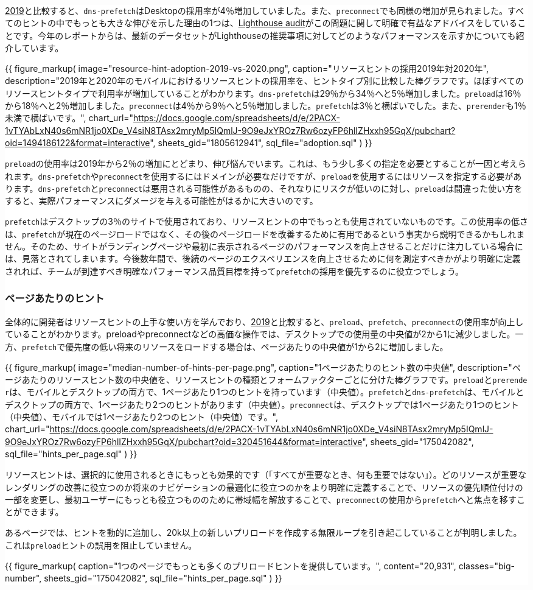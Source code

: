 [2019](../2019/resource-hints#resource-hints)と比較すると、`dns-prefetch`はDesktopの採用率が4％増加していました。また、`preconnect`でも同様の増加が見られました。すべてのヒントの中でもっとも大きな伸びを示した理由の1つは、<a hreflang="ja" href="https://web.dev/i18n/ja/uses-rel-preconnect/">Lighthouse audit</a>がこの問題に関して明確で有益なアドバイスをしていることです。今年のレポートからは、最新のデータセットがLighthouseの推奨事項に対してどのようなパフォーマンスを示すかについても紹介しています。

{{ figure_markup(
  image="resource-hint-adoption-2019-vs-2020.png",
  caption="リソースヒントの採用2019年対2020年",
  description="2019年と2020年のモバイルにおけるリソースヒントの採用率を、ヒントタイプ別に比較した棒グラフです。ほぼすべてのリソースヒントタイプで利用率が増加していることがわかります。`dns-prefetch`は29％から34％へと5％増加しました。`preload`は16％から18％へと2％増加しました。`preconnect`は4％から9％へと5％増加しました。`prefetch`は3％と横ばいでした。また、`prerender`も1％未満で横ばいです。",
  chart_url="https://docs.google.com/spreadsheets/d/e/2PACX-1vTYAbLxN40s6mNR1jo0XDe_V4siN8TAsx2mryMp5IQmlJ-9O9eJxYROz7Rw6ozyFP6hlIZHxxh95GqX/pubchart?oid=1494186122&format=interactive",
  sheets_gid="1805612941",
  sql_file="adoption.sql"
) }}

`preload`の使用率は2019年から2％の増加にとどまり、伸び悩んでいます。これは、もう少し多くの指定を必要とすることが一因と考えられます。`dns-prefetch`や`preconnect`を使用するにはドメインが必要なだけですが、`preload`を使用するにはリソースを指定する必要があります。`dns-prefetch`と`preconnect`は悪用される可能性があるものの、それなりにリスクが低いのに対し、`preload`は間違った使い方をすると、実際パフォーマンスにダメージを与える可能性がはるかに大きいのです。

`prefetch`はデスクトップの3％のサイトで使用されており、リソースヒントの中でもっとも使用されていないものです。この使用率の低さは、`prefetch`が現在のページロードではなく、その後のページロードを改善するために有用であるという事実から説明できるかもしれません。そのため、サイトがランディングページや最初に表示されるページのパフォーマンスを向上させることだけに注力している場合には、見落とされてしまいます。今後数年間で、後続のページのエクスペリエンスを向上させるために何を測定すべきかがより明確に定義されれば、チームが到達すべき明確なパフォーマンス品質目標を持って`prefetch`の採用を優先するのに役立つでしょう。

### ページあたりのヒント

全体的に開発者はリソースヒントの上手な使い方を学んでおり、[2019](../2019/resource-hints#resource-hints)と比較すると、`preload`、`prefetch`、`preconnect`の使用率が向上していることがわかります。preloadやpreconnectなどの高価な操作では、デスクトップでの使用量の中央値が2から1に減少しました。一方、`prefetch`で優先度の低い将来のリソースをロードする場合は、ページあたりの中央値が1から2に増加しました。

{{ figure_markup(
  image="median-number-of-hints-per-page.png",
  caption="1ページあたりのヒント数の中央値",
  description="ページあたりのリソースヒント数の中央値を、リソースヒントの種類とフォームファクターごとに分けた棒グラフです。`preload`と`prerender`は、モバイルとデスクトップの両方で、1ページあたり1つのヒントを持っています（中央値）。`prefetch`と`dns-prefetch`は、モバイルとデスクトップの両方で、1ページあたり2つのヒントがあります（中央値）。`preconnect`は、デスクトップでは1ページあたり1つのヒント（中央値）、モバイルでは1ページあたり2つのヒント（中央値）です。",
  chart_url="https://docs.google.com/spreadsheets/d/e/2PACX-1vTYAbLxN40s6mNR1jo0XDe_V4siN8TAsx2mryMp5IQmlJ-9O9eJxYROz7Rw6ozyFP6hlIZHxxh95GqX/pubchart?oid=320451644&format=interactive",
  sheets_gid="175042082",
  sql_file="hints_per_page.sql"
) }}

リソースヒントは、選択的に使用されるときにもっとも効果的です（「すべてが重要なとき、何も重要ではない」）。どのリソースが重要なレンダリングの改善に役立つのか将来のナビゲーションの最適化に役立つのかをより明確に定義することで、リソースの優先順位付けの一部を変更し、最初ユーザーにもっとも役立つもののために帯域幅を解放することで、`preconnect`の使用から`prefetch`へと焦点を移すことができます。

あるページでは、ヒントを動的に追加し、20k以上の新しいプリロードを作成する無限ループを引き起こしていることが判明しました。これは`preload`ヒントの誤用を阻止していません。

{{ figure_markup(
  caption="1つのページでもっとも多くのプリロードヒントを提供しています。",
  content="20,931",
  classes="big-number",
  sheets_gid="175042082",
  sql_file="hints_per_page.sql"
) }}
